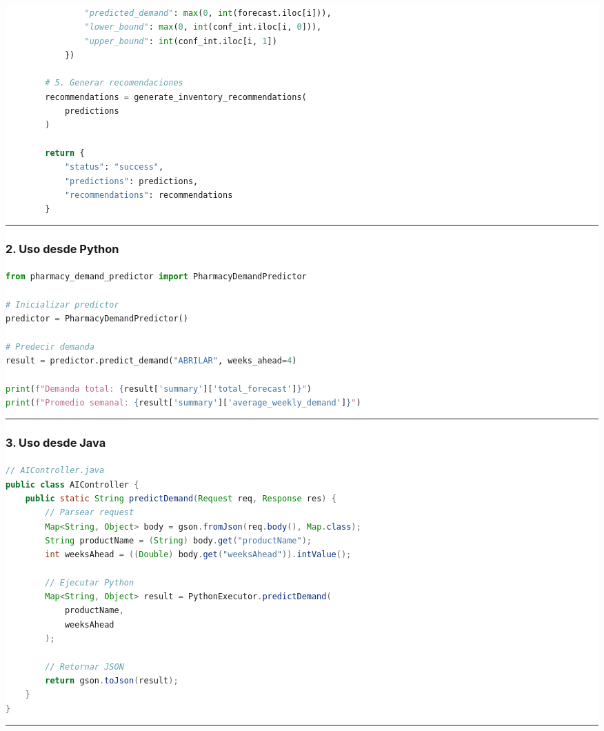 ```python
                "predicted_demand": max(0, int(forecast.iloc[i])),
                "lower_bound": max(0, int(conf_int.iloc[i, 0])),
                "upper_bound": int(conf_int.iloc[i, 1])
            })
        
        # 5. Generar recomendaciones
        recommendations = generate_inventory_recommendations(
            predictions
        )
        
        return {
            "status": "success",
            "predictions": predictions,
            "recommendations": recommendations
        }
```

---

### 2. Uso desde Python

```python
from pharmacy_demand_predictor import PharmacyDemandPredictor

# Inicializar predictor
predictor = PharmacyDemandPredictor()

# Predecir demanda
result = predictor.predict_demand("ABRILAR", weeks_ahead=4)

print(f"Demanda total: {result['summary']['total_forecast']}")
print(f"Promedio semanal: {result['summary']['average_weekly_demand']}")
```

---

### 3. Uso desde Java

```java
// AIController.java
public class AIController {
    public static String predictDemand(Request req, Response res) {
        // Parsear request
        Map<String, Object> body = gson.fromJson(req.body(), Map.class);
        String productName = (String) body.get("productName");
        int weeksAhead = ((Double) body.get("weeksAhead")).intValue();
        
        // Ejecutar Python
        Map<String, Object> result = PythonExecutor.predictDemand(
            productName, 
            weeksAhead
        );
        
        // Retornar JSON
        return gson.toJson(result);
    }
}
```

---